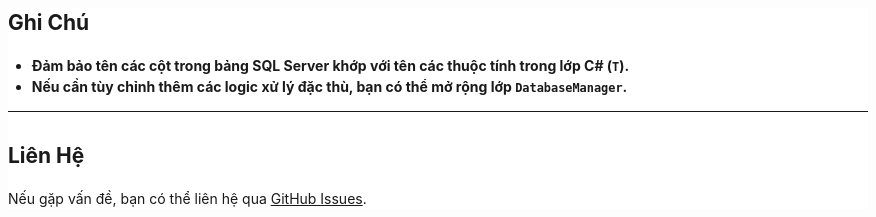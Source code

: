 
## Ghi Chú
- **Đảm bảo tên các cột trong bảng SQL Server khớp với tên các thuộc tính trong lớp C# (`T`).**
- **Nếu cần tùy chỉnh thêm các logic xử lý đặc thù, bạn có thể mở rộng lớp `DatabaseManager`.**

---

## Liên Hệ
Nếu gặp vấn đề, bạn có thể liên hệ qua [GitHub Issues](https://github.com).
